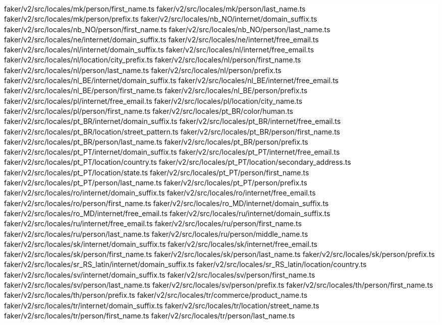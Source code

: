 faker/v2/src/locales/mk/person/first_name.ts
faker/v2/src/locales/mk/person/last_name.ts
faker/v2/src/locales/mk/person/prefix.ts
faker/v2/src/locales/nb_NO/internet/domain_suffix.ts
faker/v2/src/locales/nb_NO/person/first_name.ts
faker/v2/src/locales/nb_NO/person/last_name.ts
faker/v2/src/locales/ne/internet/domain_suffix.ts
faker/v2/src/locales/ne/internet/free_email.ts
faker/v2/src/locales/nl/internet/domain_suffix.ts
faker/v2/src/locales/nl/internet/free_email.ts
faker/v2/src/locales/nl/location/city_prefix.ts
faker/v2/src/locales/nl/person/first_name.ts
faker/v2/src/locales/nl/person/last_name.ts
faker/v2/src/locales/nl/person/prefix.ts
faker/v2/src/locales/nl_BE/internet/domain_suffix.ts
faker/v2/src/locales/nl_BE/internet/free_email.ts
faker/v2/src/locales/nl_BE/person/first_name.ts
faker/v2/src/locales/nl_BE/person/prefix.ts
faker/v2/src/locales/pl/internet/free_email.ts
faker/v2/src/locales/pl/location/city_name.ts
faker/v2/src/locales/pl/person/first_name.ts
faker/v2/src/locales/pt_BR/color/human.ts
faker/v2/src/locales/pt_BR/internet/domain_suffix.ts
faker/v2/src/locales/pt_BR/internet/free_email.ts
faker/v2/src/locales/pt_BR/location/street_pattern.ts
faker/v2/src/locales/pt_BR/person/first_name.ts
faker/v2/src/locales/pt_BR/person/last_name.ts
faker/v2/src/locales/pt_BR/person/prefix.ts
faker/v2/src/locales/pt_PT/internet/domain_suffix.ts
faker/v2/src/locales/pt_PT/internet/free_email.ts
faker/v2/src/locales/pt_PT/location/country.ts
faker/v2/src/locales/pt_PT/location/secondary_address.ts
faker/v2/src/locales/pt_PT/location/state.ts
faker/v2/src/locales/pt_PT/person/first_name.ts
faker/v2/src/locales/pt_PT/person/last_name.ts
faker/v2/src/locales/pt_PT/person/prefix.ts
faker/v2/src/locales/ro/internet/domain_suffix.ts
faker/v2/src/locales/ro/internet/free_email.ts
faker/v2/src/locales/ro/person/first_name.ts
faker/v2/src/locales/ro_MD/internet/domain_suffix.ts
faker/v2/src/locales/ro_MD/internet/free_email.ts
faker/v2/src/locales/ru/internet/domain_suffix.ts
faker/v2/src/locales/ru/internet/free_email.ts
faker/v2/src/locales/ru/person/first_name.ts
faker/v2/src/locales/ru/person/last_name.ts
faker/v2/src/locales/ru/person/middle_name.ts
faker/v2/src/locales/sk/internet/domain_suffix.ts
faker/v2/src/locales/sk/internet/free_email.ts
faker/v2/src/locales/sk/person/first_name.ts
faker/v2/src/locales/sk/person/last_name.ts
faker/v2/src/locales/sk/person/prefix.ts
faker/v2/src/locales/sr_RS_latin/internet/domain_suffix.ts
faker/v2/src/locales/sr_RS_latin/location/country.ts
faker/v2/src/locales/sv/internet/domain_suffix.ts
faker/v2/src/locales/sv/person/first_name.ts
faker/v2/src/locales/sv/person/last_name.ts
faker/v2/src/locales/sv/person/prefix.ts
faker/v2/src/locales/th/person/first_name.ts
faker/v2/src/locales/th/person/prefix.ts
faker/v2/src/locales/tr/commerce/product_name.ts
faker/v2/src/locales/tr/internet/domain_suffix.ts
faker/v2/src/locales/tr/location/street_name.ts
faker/v2/src/locales/tr/person/first_name.ts
faker/v2/src/locales/tr/person/last_name.ts